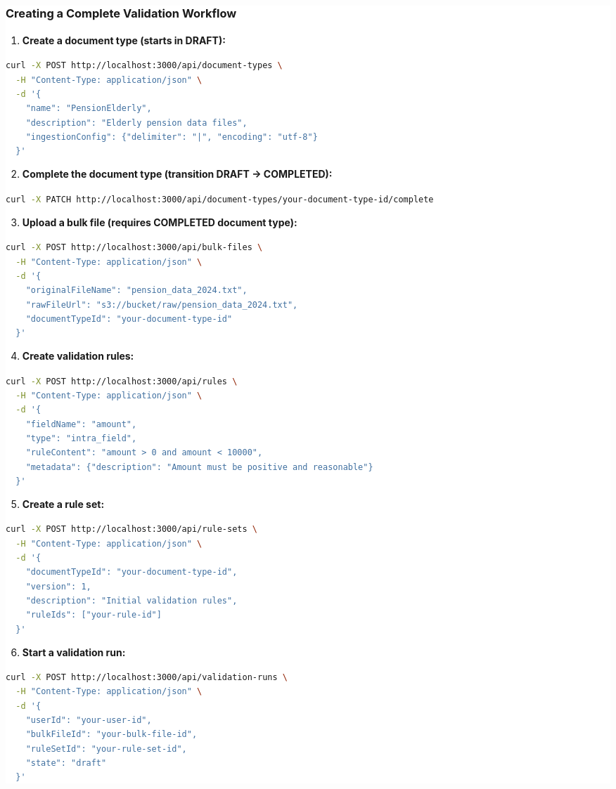 ### Creating a Complete Validation Workflow

1. **Create a document type (starts in DRAFT):**
```bash
curl -X POST http://localhost:3000/api/document-types \
  -H "Content-Type: application/json" \
  -d '{
    "name": "PensionElderly",
    "description": "Elderly pension data files",
    "ingestionConfig": {"delimiter": "|", "encoding": "utf-8"}
  }'
```

2. **Complete the document type (transition DRAFT -> COMPLETED):**
```bash
curl -X PATCH http://localhost:3000/api/document-types/your-document-type-id/complete
```

3. **Upload a bulk file (requires COMPLETED document type):**
```bash
curl -X POST http://localhost:3000/api/bulk-files \
  -H "Content-Type: application/json" \
  -d '{
    "originalFileName": "pension_data_2024.txt",
    "rawFileUrl": "s3://bucket/raw/pension_data_2024.txt",
    "documentTypeId": "your-document-type-id"
  }'
```

4. **Create validation rules:**
```bash
curl -X POST http://localhost:3000/api/rules \
  -H "Content-Type: application/json" \
  -d '{
    "fieldName": "amount",
    "type": "intra_field",
    "ruleContent": "amount > 0 and amount < 10000",
    "metadata": {"description": "Amount must be positive and reasonable"}
  }'
```

5. **Create a rule set:**
```bash
curl -X POST http://localhost:3000/api/rule-sets \
  -H "Content-Type: application/json" \
  -d '{
    "documentTypeId": "your-document-type-id",
    "version": 1,
    "description": "Initial validation rules",
    "ruleIds": ["your-rule-id"]
  }'
```

6. **Start a validation run:**
```bash
curl -X POST http://localhost:3000/api/validation-runs \
  -H "Content-Type: application/json" \
  -d '{
    "userId": "your-user-id",
    "bulkFileId": "your-bulk-file-id",
    "ruleSetId": "your-rule-set-id",
    "state": "draft"
  }'
```
